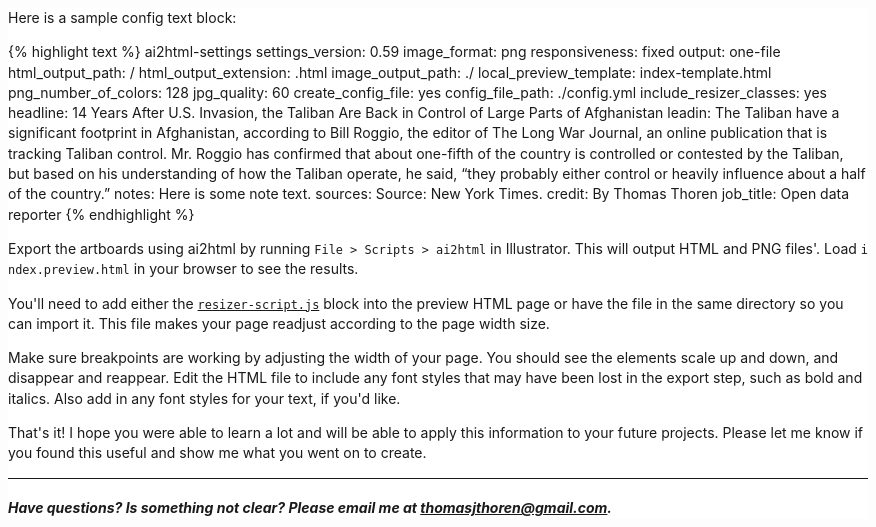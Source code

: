 Here is a sample config text block:

{% highlight text %}
ai2html-settings
settings_version: 0.59
image_format: png
responsiveness: fixed
output: one-file
html_output_path: /
html_output_extension: .html
image_output_path: ./
local_preview_template: index-template.html
png_number_of_colors: 128
jpg_quality: 60
create_config_file: yes
config_file_path: ./config.yml
include_resizer_classes: yes
headline: 14 Years After U.S. Invasion, the Taliban Are Back in Control of Large Parts of Afghanistan
leadin: The Taliban have a significant footprint in Afghanistan, according to Bill Roggio, the editor of The Long War Journal, an online publication that is tracking Taliban control. Mr. Roggio has confirmed that about one-fifth of the country is controlled or contested by the Taliban, but based on his understanding of how the Taliban operate, he said, “they probably either control or heavily influence about a half of the country.”
notes: Here is some note text.
sources: Source: New York Times.
credit: By Thomas Thoren
job_title: Open data reporter
{% endhighlight %}

Export the artboards using ai2html by running `File > Scripts > ai2html` in Illustrator. This will output HTML and PNG files'. Load `index.preview.html` in your browser to see the results.

You'll need to add either the [`resizer-script.js`][resizer script] block into the preview HTML page or have the file in the same directory so you can import it. This file makes your page readjust according to the page width size.

Make sure breakpoints are working by adjusting the width of your page. You should see the elements scale up and down, and disappear and reappear. Edit the HTML file to include any font styles that may have been lost in the export step, such as bold and italics. Also add in any font styles for your text, if you'd like.

That's it! I hope you were able to learn a lot and will be able to apply this information to your future projects. Please let me know if you found this useful and show me what you went on to create.

---

##### Have questions? Is something not clear? Please email me at <a href="mailto:thomasjthoren@gmail.com">thomasjthoren@gmail.com</a>.

[Afghanistan districts]: https://esoc.princeton.edu/files/administrative-boundaries-398-districts
[Afghanistan link]: http://www.nytimes.com/interactive/2015/09/29/world/asia/afghanistan-taliban-maps.html
[ai file]: https://gist.github.com/ThomasThoren/8116135710c53794c425#file-index-ai
[ai2html]: http://ai2html.org/
[D3]: https://d3js.org/
[Derek Watkins]: https://twitter.com/dwtkns
[GDAL]: http://www.gdal.org/
[GDAL cheat sheet]: https://github.com/dwtkns/gdal-cheat-sheet
[Homebrew]: http://brew.sh/
[Illustrator artboards]: /images/thumbnails/illustrator-artboards.png
[Illustrator workspace]: /images/thumbnails/illustrator-workspace.png
[ImageMagick]: http://www.imagemagick.org/script/index.php
[Make]: https://en.wikipedia.org/wiki/Makefile
[Makefile]: https://gist.github.com/ThomasThoren/5e676d0de41bac8a0e96#file-makefile
[Mike Bostock]: https://bost.ocks.org/mike/
[Natural Earth]: http://www.naturalearthdata.com/
[Node]: https://nodejs.org/en/
[npm]: https://www.npmjs.com/
[NY Times gist]: https://gist.github.com/ThomasThoren/5e676d0de41bac8a0e96
[NY Times block]: https://bl.ocks.org/ThomasThoren/5e676d0de41bac8a0e96
[NY Times II gist]: https://gist.github.com/ThomasThoren/8116135710c53794c425
[NY Times II block]: https://bl.ocks.org/ThomasThoren/8116135710c53794c425
[NYT maps]: http://www.nytimes.com/interactive/2014/06/12/world/middleeast/the-iraq-isis-conflict-in-maps-photos-and-video.html
[Populated places]: http://www.naturalearthdata.com/downloads/10m-cultural-vectors/10m-populated-places/
[Quantization]: https://github.com/mbostock/topojson/wiki/Command-Line-Reference#quantization
[resizer script]: https://gist.githubusercontent.com/ThomasThoren/8116135710c53794c425/raw/164f0045013db87805f544d48cf4195045dfca4f/resizer-script.js
[shaded relief]: https://en.wikipedia.org/wiki/Terrain_cartography#Shaded_relief
[Simplification]: https://github.com/mbostock/topojson/wiki/Command-Line-Reference#simplification
[SRTM]: http://www2.jpl.nasa.gov/srtm/
[SRTM Tile Grabber]: http://dwtkns.com/srtm/
[Stack Exchange hillshade]: http://gis.stackexchange.com/a/144700
[SVG Crowbar]: http://nytimes.github.io/svg-crowbar/
[syncing raster/vector]: http://stackoverflow.com/a/14691788/2574244
[TopoJSON]: https://github.com/mbostock/topojson
[Ukraine Crisis in Maps]: http://www.nytimes.com/interactive/2014/02/27/world/europe/ukraine-divisions-crimea.html
[Why Use Make]: http://bost.ocks.org/mike/make/